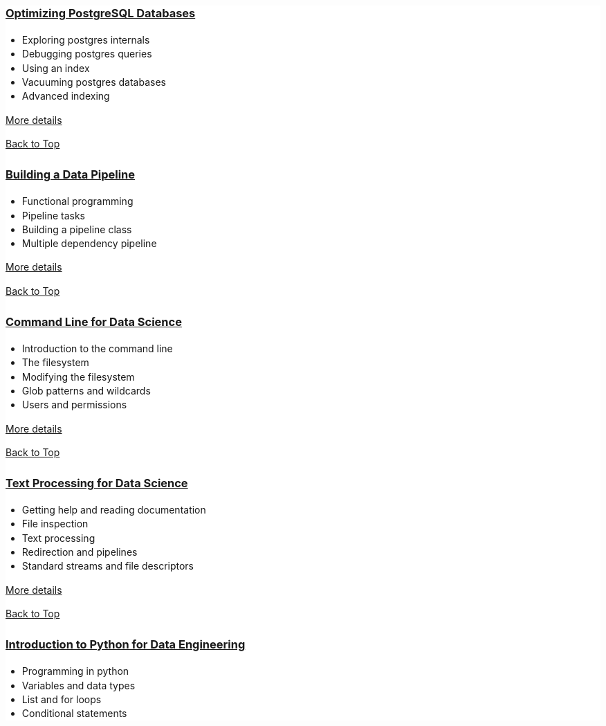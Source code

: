 ### [Optimizing PostgreSQL Databases](optimizing-postgres-databases-data-engineering)


* Exploring postgres internals
* Debugging postgres queries
* Using an index
* Vacuuming postgres databases
* Advanced indexing


[More details](optimizing-postgres-databases-data-engineering)

<a href="#top">Back to Top</a>

### [Building a Data Pipeline](building-a-data-pipeline)

* Functional programming
* Pipeline tasks
* Building a pipeline class
* Multiple dependency pipeline


[More details](building-a-data-pipeline)

<a href="#top">Back to Top</a>

### [Command Line for Data Science](command-line-elements)

* Introduction to the command line
* The filesystem
* Modifying the filesystem
* Glob patterns and wildcards
* Users and permissions


[More details](command-line-elements)

<a href="#top">Back to Top</a>

### [Text Processing for Data Science](text-processing-cli)

* Getting help and reading documentation
* File inspection
* Text processing
* Redirection and pipelines
* Standard streams and file descriptors


[More details](text-processing-cli)

<a href="#top">Back to Top</a>

### [Introduction to Python for Data Engineering](python-fundamentals-de)

* Programming in python
* Variables and data types
* List and for loops
* Conditional statements
